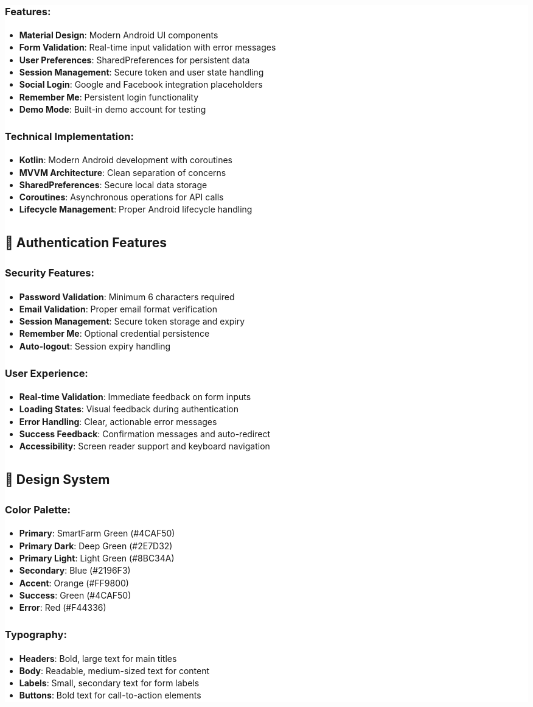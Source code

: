 ### Features:
- **Material Design**: Modern Android UI components
- **Form Validation**: Real-time input validation with error messages
- **User Preferences**: SharedPreferences for persistent data
- **Session Management**: Secure token and user state handling
- **Social Login**: Google and Facebook integration placeholders
- **Remember Me**: Persistent login functionality
- **Demo Mode**: Built-in demo account for testing

### Technical Implementation:
- **Kotlin**: Modern Android development with coroutines
- **MVVM Architecture**: Clean separation of concerns
- **SharedPreferences**: Secure local data storage
- **Coroutines**: Asynchronous operations for API calls
- **Lifecycle Management**: Proper Android lifecycle handling

## 🔐 Authentication Features

### Security Features:
- **Password Validation**: Minimum 6 characters required
- **Email Validation**: Proper email format verification
- **Session Management**: Secure token storage and expiry
- **Remember Me**: Optional credential persistence
- **Auto-logout**: Session expiry handling

### User Experience:
- **Real-time Validation**: Immediate feedback on form inputs
- **Loading States**: Visual feedback during authentication
- **Error Handling**: Clear, actionable error messages
- **Success Feedback**: Confirmation messages and auto-redirect
- **Accessibility**: Screen reader support and keyboard navigation

## 🎨 Design System

### Color Palette:
- **Primary**: SmartFarm Green (#4CAF50)
- **Primary Dark**: Deep Green (#2E7D32)
- **Primary Light**: Light Green (#8BC34A)
- **Secondary**: Blue (#2196F3)
- **Accent**: Orange (#FF9800)
- **Success**: Green (#4CAF50)
- **Error**: Red (#F44336)

### Typography:
- **Headers**: Bold, large text for main titles
- **Body**: Readable, medium-sized text for content
- **Labels**: Small, secondary text for form labels
- **Buttons**: Bold text for call-to-action elements
